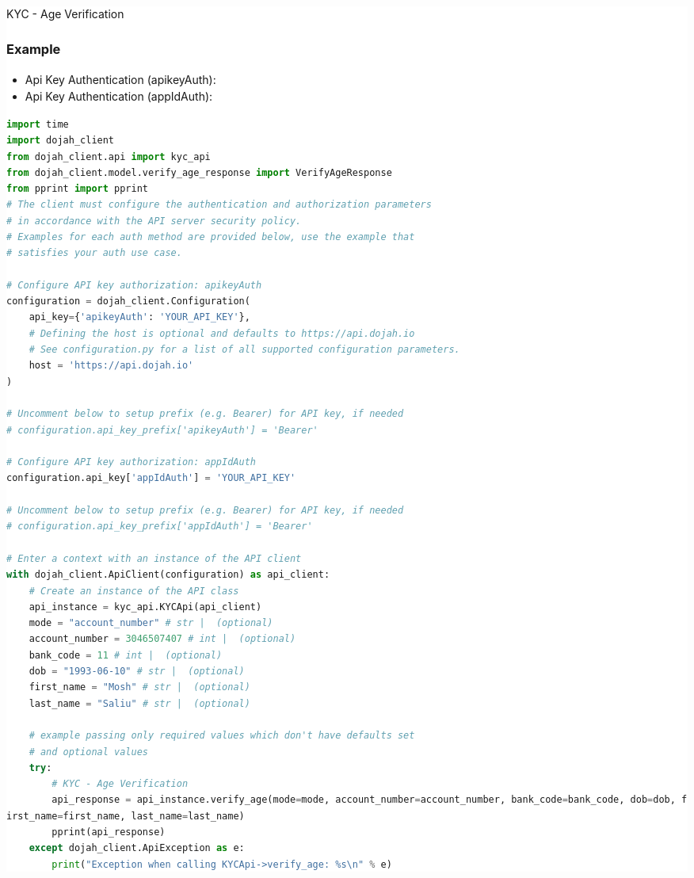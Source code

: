 KYC - Age Verification

### Example

* Api Key Authentication (apikeyAuth):
* Api Key Authentication (appIdAuth):

```python
import time
import dojah_client
from dojah_client.api import kyc_api
from dojah_client.model.verify_age_response import VerifyAgeResponse
from pprint import pprint
# The client must configure the authentication and authorization parameters
# in accordance with the API server security policy.
# Examples for each auth method are provided below, use the example that
# satisfies your auth use case.

# Configure API key authorization: apikeyAuth
configuration = dojah_client.Configuration(
    api_key={'apikeyAuth': 'YOUR_API_KEY'},
    # Defining the host is optional and defaults to https://api.dojah.io
    # See configuration.py for a list of all supported configuration parameters.
    host = 'https://api.dojah.io'
)

# Uncomment below to setup prefix (e.g. Bearer) for API key, if needed
# configuration.api_key_prefix['apikeyAuth'] = 'Bearer'

# Configure API key authorization: appIdAuth
configuration.api_key['appIdAuth'] = 'YOUR_API_KEY'

# Uncomment below to setup prefix (e.g. Bearer) for API key, if needed
# configuration.api_key_prefix['appIdAuth'] = 'Bearer'

# Enter a context with an instance of the API client
with dojah_client.ApiClient(configuration) as api_client:
    # Create an instance of the API class
    api_instance = kyc_api.KYCApi(api_client)
    mode = "account_number" # str |  (optional)
    account_number = 3046507407 # int |  (optional)
    bank_code = 11 # int |  (optional)
    dob = "1993-06-10" # str |  (optional)
    first_name = "Mosh" # str |  (optional)
    last_name = "Saliu" # str |  (optional)

    # example passing only required values which don't have defaults set
    # and optional values
    try:
        # KYC - Age Verification
        api_response = api_instance.verify_age(mode=mode, account_number=account_number, bank_code=bank_code, dob=dob, first_name=first_name, last_name=last_name)
        pprint(api_response)
    except dojah_client.ApiException as e:
        print("Exception when calling KYCApi->verify_age: %s\n" % e)
```
